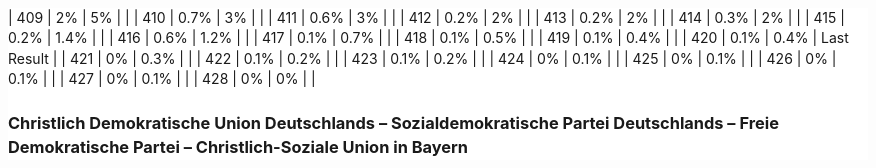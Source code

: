 | 409 | 2% | 5% |  |
| 410 | 0.7% | 3% |  |
| 411 | 0.6% | 3% |  |
| 412 | 0.2% | 2% |  |
| 413 | 0.2% | 2% |  |
| 414 | 0.3% | 2% |  |
| 415 | 0.2% | 1.4% |  |
| 416 | 0.6% | 1.2% |  |
| 417 | 0.1% | 0.7% |  |
| 418 | 0.1% | 0.5% |  |
| 419 | 0.1% | 0.4% |  |
| 420 | 0.1% | 0.4% | Last Result |
| 421 | 0% | 0.3% |  |
| 422 | 0.1% | 0.2% |  |
| 423 | 0.1% | 0.2% |  |
| 424 | 0% | 0.1% |  |
| 425 | 0% | 0.1% |  |
| 426 | 0% | 0.1% |  |
| 427 | 0% | 0.1% |  |
| 428 | 0% | 0% |  |

### Christlich Demokratische Union Deutschlands – Sozialdemokratische Partei Deutschlands – Freie Demokratische Partei – Christlich-Soziale Union in Bayern
